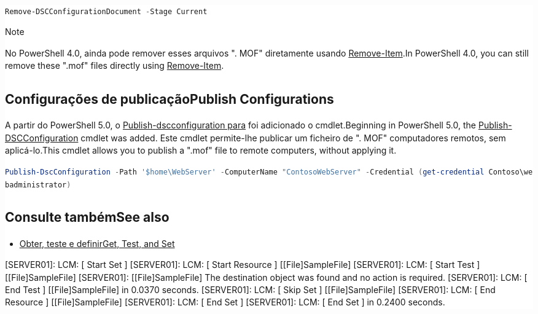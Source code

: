 ```powershell
Remove-DSCConfigurationDocument -Stage Current
```

> [!NOTE]
> <span data-ttu-id="92ea0-145">No PowerShell 4.0, ainda pode remover esses arquivos ". MOF" diretamente usando [Remove-Item](/powershell/module/microsoft.powershell.management/remove-item).</span><span class="sxs-lookup"><span data-stu-id="92ea0-145">In PowerShell 4.0, you can still remove these ".mof" files directly using [Remove-Item](/powershell/module/microsoft.powershell.management/remove-item).</span></span>

## <a name="publish-configurations"></a><span data-ttu-id="92ea0-146">Configurações de publicação</span><span class="sxs-lookup"><span data-stu-id="92ea0-146">Publish Configurations</span></span>

<span data-ttu-id="92ea0-147">A partir do PowerShell 5.0, o [Publish-dscconfiguration para](/powershell/module/PSDesiredStateConfiguration/Publish-DscConfiguration) foi adicionado o cmdlet.</span><span class="sxs-lookup"><span data-stu-id="92ea0-147">Beginning in PowerShell 5.0, the [Publish-DSCConfiguration](/powershell/module/PSDesiredStateConfiguration/Publish-DscConfiguration) cmdlet was added.</span></span> <span data-ttu-id="92ea0-148">Este cmdlet permite-lhe publicar um ficheiro de ". MOF" computadores remotos, sem aplicá-lo.</span><span class="sxs-lookup"><span data-stu-id="92ea0-148">This cmdlet allows you to publish a ".mof" file to remote computers, without applying it.</span></span>

```powershell
Publish-DscConfiguration -Path '$home\WebServer' -ComputerName "ContosoWebServer" -Credential (get-credential Contoso\webadministrator)
```

## <a name="see-also"></a><span data-ttu-id="92ea0-149">Consulte também</span><span class="sxs-lookup"><span data-stu-id="92ea0-149">See also</span></span>

- [<span data-ttu-id="92ea0-150">Obter, teste e definir</span><span class="sxs-lookup"><span data-stu-id="92ea0-150">Get, Test, and Set</span></span>](../resources/get-test-set.md)


[SERVER01]: LCM:  [ Start  Set      ]
[SERVER01]: LCM:  [ Start  Resource ]  [[File]SampleFile]
[SERVER01]: LCM:  [ Start  Test     ]  [[File]SampleFile]
[SERVER01]:                            [[File]SampleFile] The destination object was found and no action is required.
[SERVER01]: LCM:  [ End    Test     ]  [[File]SampleFile]  in 0.0370 seconds.
[SERVER01]: LCM:  [ Skip   Set      ]  [[File]SampleFile]
[SERVER01]: LCM:  [ End    Resource ]  [[File]SampleFile]
[SERVER01]: LCM:  [ End    Set      ]
[SERVER01]: LCM:  [ End    Set      ]    in  0.2400 seconds.